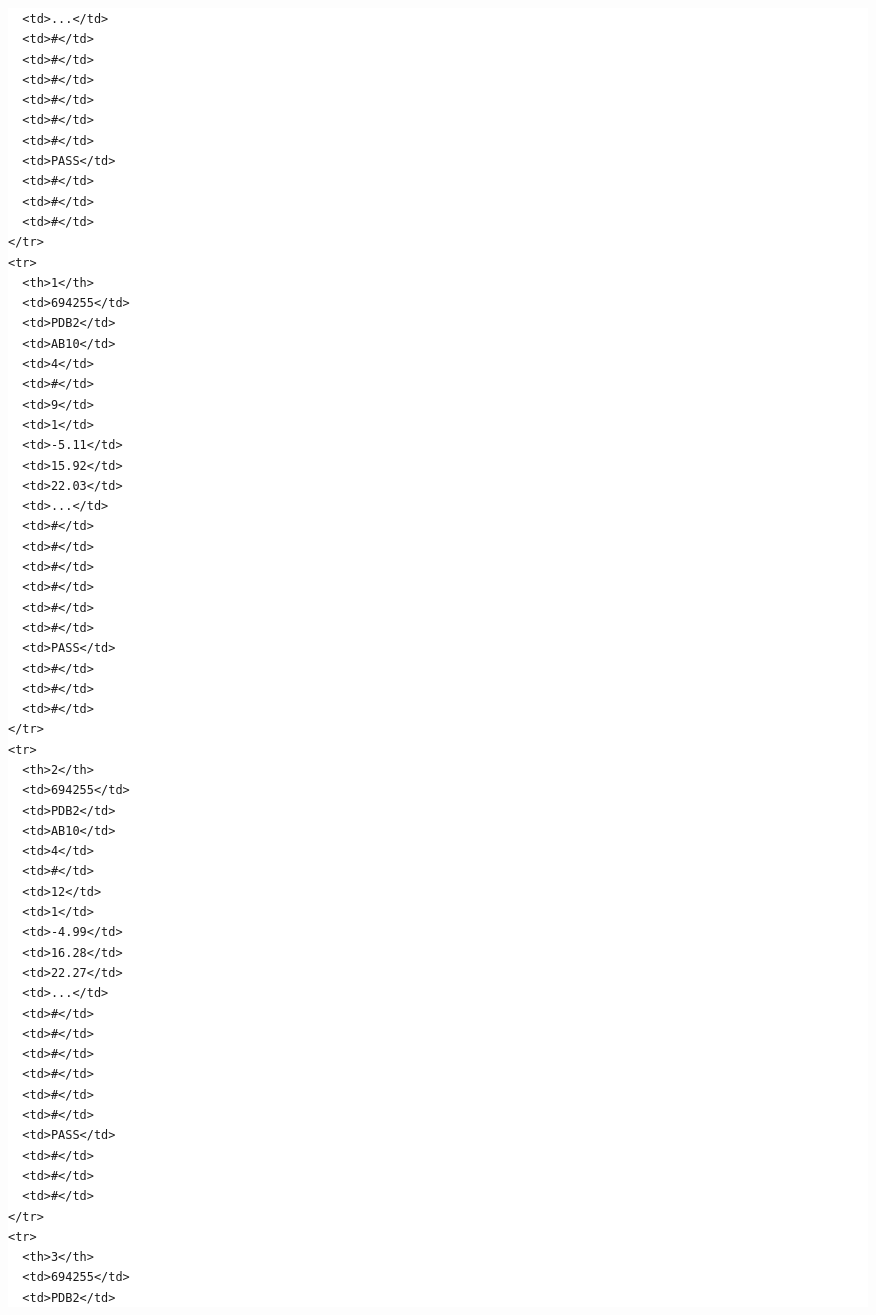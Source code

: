      <td>...</td>
      <td>#</td>
      <td>#</td>
      <td>#</td>
      <td>#</td>
      <td>#</td>
      <td>#</td>
      <td>PASS</td>
      <td>#</td>
      <td>#</td>
      <td>#</td>
    </tr>
    <tr>
      <th>1</th>
      <td>694255</td>
      <td>PDB2</td>
      <td>AB10</td>
      <td>4</td>
      <td>#</td>
      <td>9</td>
      <td>1</td>
      <td>-5.11</td>
      <td>15.92</td>
      <td>22.03</td>
      <td>...</td>
      <td>#</td>
      <td>#</td>
      <td>#</td>
      <td>#</td>
      <td>#</td>
      <td>#</td>
      <td>PASS</td>
      <td>#</td>
      <td>#</td>
      <td>#</td>
    </tr>
    <tr>
      <th>2</th>
      <td>694255</td>
      <td>PDB2</td>
      <td>AB10</td>
      <td>4</td>
      <td>#</td>
      <td>12</td>
      <td>1</td>
      <td>-4.99</td>
      <td>16.28</td>
      <td>22.27</td>
      <td>...</td>
      <td>#</td>
      <td>#</td>
      <td>#</td>
      <td>#</td>
      <td>#</td>
      <td>#</td>
      <td>PASS</td>
      <td>#</td>
      <td>#</td>
      <td>#</td>
    </tr>
    <tr>
      <th>3</th>
      <td>694255</td>
      <td>PDB2</td>